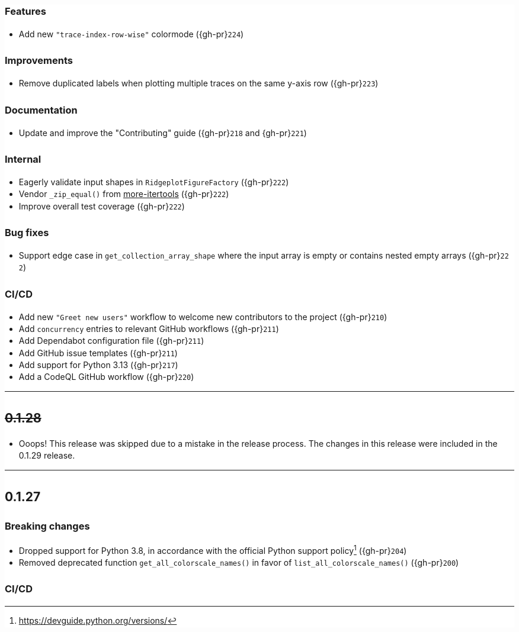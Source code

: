 ### Features

- Add new `"trace-index-row-wise"` colormode ({gh-pr}`224`)

### Improvements

- Remove duplicated labels when plotting multiple traces on the same y-axis row ({gh-pr}`223`)

### Documentation

- Update and improve the "Contributing" guide ({gh-pr}`218` and {gh-pr}`221`)

### Internal

- Eagerly validate input shapes in `RidgeplotFigureFactory` ({gh-pr}`222`)
- Vendor `_zip_equal()` from [more-itertools](https://github.com/more-itertools/more-itertools/) ({gh-pr}`222`)
- Improve overall test coverage ({gh-pr}`222`)

### Bug fixes

- Support edge case in `get_collection_array_shape` where the input array is empty or contains nested empty arrays ({gh-pr}`222`)

### CI/CD

- Add new `"Greet new users"` workflow to welcome new contributors to the project ({gh-pr}`210`)
- Add `concurrency` entries to relevant GitHub workflows ({gh-pr}`211`)
- Add Dependabot configuration file ({gh-pr}`211`)
- Add GitHub issue templates ({gh-pr}`211`)
- Add support for Python 3.13 ({gh-pr}`217`)
- Add a CodeQL GitHub workflow ({gh-pr}`220`)

---

~~0.1.28~~
----------

- Ooops! This release was skipped due to a mistake in the release process. The changes in this release were included in the 0.1.29 release.

---

0.1.27
------

### Breaking changes

- Dropped support for Python 3.8, in accordance with the official Python support policy[^1] ({gh-pr}`204`)
- Removed deprecated function `get_all_colorscale_names()` in favor of `list_all_colorscale_names()` ({gh-pr}`200`)

### CI/CD


[^1]: <https://devguide.python.org/versions/>